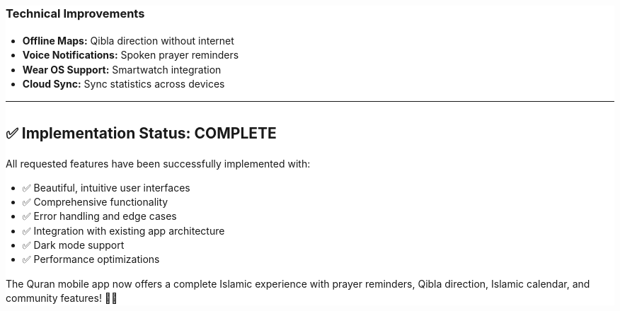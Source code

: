 ### Technical Improvements
- **Offline Maps:** Qibla direction without internet
- **Voice Notifications:** Spoken prayer reminders
- **Wear OS Support:** Smartwatch integration
- **Cloud Sync:** Sync statistics across devices

---

## ✅ Implementation Status: COMPLETE

All requested features have been successfully implemented with:
- ✅ Beautiful, intuitive user interfaces
- ✅ Comprehensive functionality
- ✅ Error handling and edge cases
- ✅ Integration with existing app architecture
- ✅ Dark mode support
- ✅ Performance optimizations

The Quran mobile app now offers a complete Islamic experience with prayer reminders, Qibla direction, Islamic calendar, and community features! 🌙✨ 